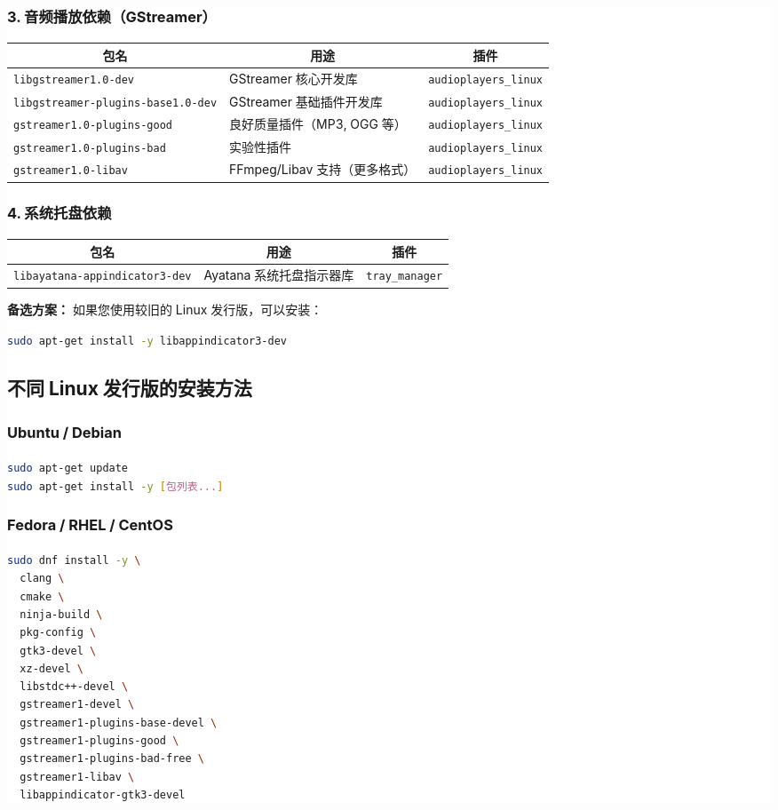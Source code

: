 ### 3. 音频播放依赖（GStreamer）

| 包名 | 用途 | 插件 |
|------|------|------|
| `libgstreamer1.0-dev` | GStreamer 核心开发库 | `audioplayers_linux` |
| `libgstreamer-plugins-base1.0-dev` | GStreamer 基础插件开发库 | `audioplayers_linux` |
| `gstreamer1.0-plugins-good` | 良好质量插件（MP3, OGG 等） | `audioplayers_linux` |
| `gstreamer1.0-plugins-bad` | 实验性插件 | `audioplayers_linux` |
| `gstreamer1.0-libav` | FFmpeg/Libav 支持（更多格式） | `audioplayers_linux` |

### 4. 系统托盘依赖

| 包名 | 用途 | 插件 |
|------|------|------|
| `libayatana-appindicator3-dev` | Ayatana 系统托盘指示器库 | `tray_manager` |

**备选方案：** 如果您使用较旧的 Linux 发行版，可以安装：
```bash
sudo apt-get install -y libappindicator3-dev
```

## 不同 Linux 发行版的安装方法

### Ubuntu / Debian

```bash
sudo apt-get update
sudo apt-get install -y [包列表...]
```

### Fedora / RHEL / CentOS

```bash
sudo dnf install -y \
  clang \
  cmake \
  ninja-build \
  pkg-config \
  gtk3-devel \
  xz-devel \
  libstdc++-devel \
  gstreamer1-devel \
  gstreamer1-plugins-base-devel \
  gstreamer1-plugins-good \
  gstreamer1-plugins-bad-free \
  gstreamer1-libav \
  libappindicator-gtk3-devel
```
